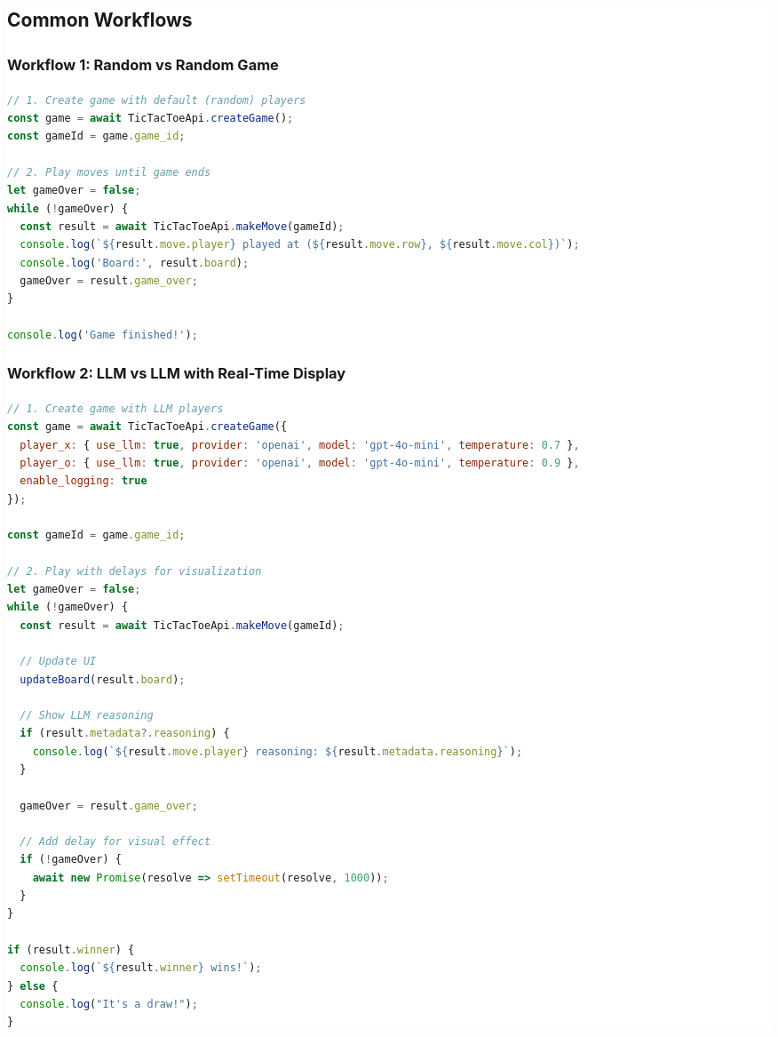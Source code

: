 
## Common Workflows

### Workflow 1: Random vs Random Game

```javascript
// 1. Create game with default (random) players
const game = await TicTacToeApi.createGame();
const gameId = game.game_id;

// 2. Play moves until game ends
let gameOver = false;
while (!gameOver) {
  const result = await TicTacToeApi.makeMove(gameId);
  console.log(`${result.move.player} played at (${result.move.row}, ${result.move.col})`);
  console.log('Board:', result.board);
  gameOver = result.game_over;
}

console.log('Game finished!');
```

### Workflow 2: LLM vs LLM with Real-Time Display

```javascript
// 1. Create game with LLM players
const game = await TicTacToeApi.createGame({
  player_x: { use_llm: true, provider: 'openai', model: 'gpt-4o-mini', temperature: 0.7 },
  player_o: { use_llm: true, provider: 'openai', model: 'gpt-4o-mini', temperature: 0.9 },
  enable_logging: true
});

const gameId = game.game_id;

// 2. Play with delays for visualization
let gameOver = false;
while (!gameOver) {
  const result = await TicTacToeApi.makeMove(gameId);
  
  // Update UI
  updateBoard(result.board);
  
  // Show LLM reasoning
  if (result.metadata?.reasoning) {
    console.log(`${result.move.player} reasoning: ${result.metadata.reasoning}`);
  }
  
  gameOver = result.game_over;
  
  // Add delay for visual effect
  if (!gameOver) {
    await new Promise(resolve => setTimeout(resolve, 1000));
  }
}

if (result.winner) {
  console.log(`${result.winner} wins!`);
} else {
  console.log("It's a draw!");
}
```
